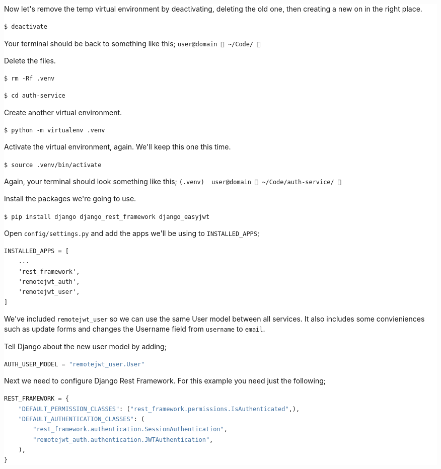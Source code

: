 Now let's remove the temp virtual environment by deactivating, deleting the old
one, then creating a new on in the right place.
```
$ deactivate
```

Your terminal should be back to something like this;
`user@domain  ~/Code/ `

Delete the files.
```
$ rm -Rf .venv
```

```
$ cd auth-service
```

Create another virtual environment.
```
$ python -m virtualenv .venv
```

Activate the virtual environment, again. We'll keep this one this time.
```
$ source .venv/bin/activate
```

Again, your terminal should look something like this;
`(.venv)  user@domain  ~/Code/auth-service/ `

Install the packages we're going to use.
```
$ pip install django django_rest_framework django_easyjwt
```

Open `config/settings.py` and add the apps we'll be using to `INSTALLED_APPS`;

```PY
INSTALLED_APPS = [
    ...
    'rest_framework',
    'remotejwt_auth',
    'remotejwt_user',
]
```

We've included `remotejwt_user` so we can use the same User model between
all services. It also includes some convieniences such as update forms and
changes the Username field from `username` to `email`.

Tell Django about the new user model by adding;
```py
AUTH_USER_MODEL = "remotejwt_user.User"
```

Next we need to configure Django Rest Framework. For this example you need just
the following;
```PYTHON
REST_FRAMEWORK = {
    "DEFAULT_PERMISSION_CLASSES": ("rest_framework.permissions.IsAuthenticated",),
    "DEFAULT_AUTHENTICATION_CLASSES": (
        "rest_framework.authentication.SessionAuthentication",
        "remotejwt_auth.authentication.JWTAuthentication",
    ),
}
```
